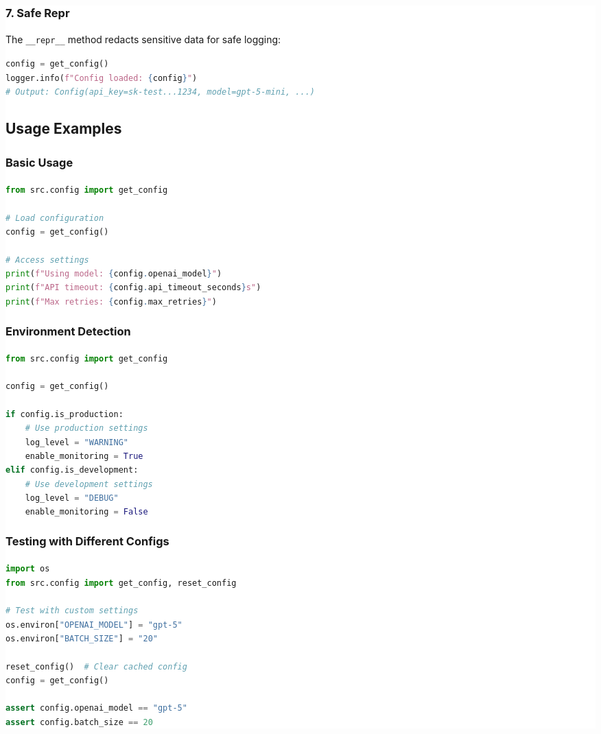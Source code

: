 ### 7. Safe Repr

The `__repr__` method redacts sensitive data for safe logging:

```python
config = get_config()
logger.info(f"Config loaded: {config}")
# Output: Config(api_key=sk-test...1234, model=gpt-5-mini, ...)
```

## Usage Examples

### Basic Usage

```python
from src.config import get_config

# Load configuration
config = get_config()

# Access settings
print(f"Using model: {config.openai_model}")
print(f"API timeout: {config.api_timeout_seconds}s")
print(f"Max retries: {config.max_retries}")
```

### Environment Detection

```python
from src.config import get_config

config = get_config()

if config.is_production:
    # Use production settings
    log_level = "WARNING"
    enable_monitoring = True
elif config.is_development:
    # Use development settings
    log_level = "DEBUG"
    enable_monitoring = False
```

### Testing with Different Configs

```python
import os
from src.config import get_config, reset_config

# Test with custom settings
os.environ["OPENAI_MODEL"] = "gpt-5"
os.environ["BATCH_SIZE"] = "20"

reset_config()  # Clear cached config
config = get_config()

assert config.openai_model == "gpt-5"
assert config.batch_size == 20
```
